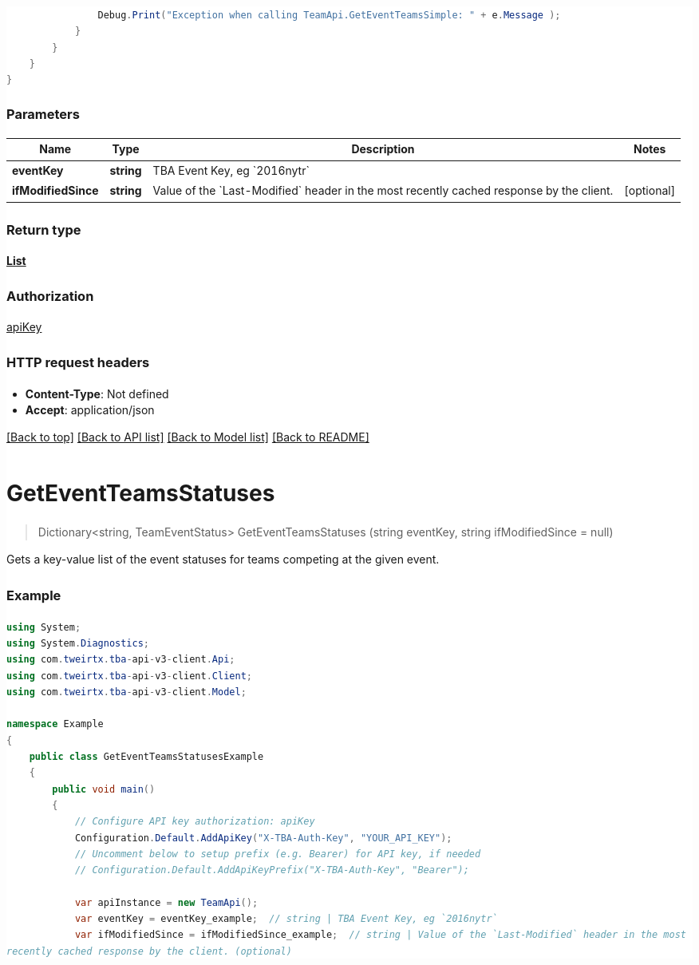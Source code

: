 ```csharp
                Debug.Print("Exception when calling TeamApi.GetEventTeamsSimple: " + e.Message );
            }
        }
    }
}
```

### Parameters

Name | Type | Description  | Notes
------------- | ------------- | ------------- | -------------
 **eventKey** | **string**| TBA Event Key, eg &#x60;2016nytr&#x60; | 
 **ifModifiedSince** | **string**| Value of the &#x60;Last-Modified&#x60; header in the most recently cached response by the client. | [optional] 

### Return type

[**List<TeamSimple>**](TeamSimple.md)

### Authorization

[apiKey](../README.md#apiKey)

### HTTP request headers

 - **Content-Type**: Not defined
 - **Accept**: application/json

[[Back to top]](#) [[Back to API list]](../README.md#documentation-for-api-endpoints) [[Back to Model list]](../README.md#documentation-for-models) [[Back to README]](../README.md)

<a name="geteventteamsstatuses"></a>
# **GetEventTeamsStatuses**
> Dictionary<string, TeamEventStatus> GetEventTeamsStatuses (string eventKey, string ifModifiedSince = null)



Gets a key-value list of the event statuses for teams competing at the given event.

### Example
```csharp
using System;
using System.Diagnostics;
using com.tweirtx.tba-api-v3-client.Api;
using com.tweirtx.tba-api-v3-client.Client;
using com.tweirtx.tba-api-v3-client.Model;

namespace Example
{
    public class GetEventTeamsStatusesExample
    {
        public void main()
        {
            // Configure API key authorization: apiKey
            Configuration.Default.AddApiKey("X-TBA-Auth-Key", "YOUR_API_KEY");
            // Uncomment below to setup prefix (e.g. Bearer) for API key, if needed
            // Configuration.Default.AddApiKeyPrefix("X-TBA-Auth-Key", "Bearer");

            var apiInstance = new TeamApi();
            var eventKey = eventKey_example;  // string | TBA Event Key, eg `2016nytr`
            var ifModifiedSince = ifModifiedSince_example;  // string | Value of the `Last-Modified` header in the most recently cached response by the client. (optional) 

```